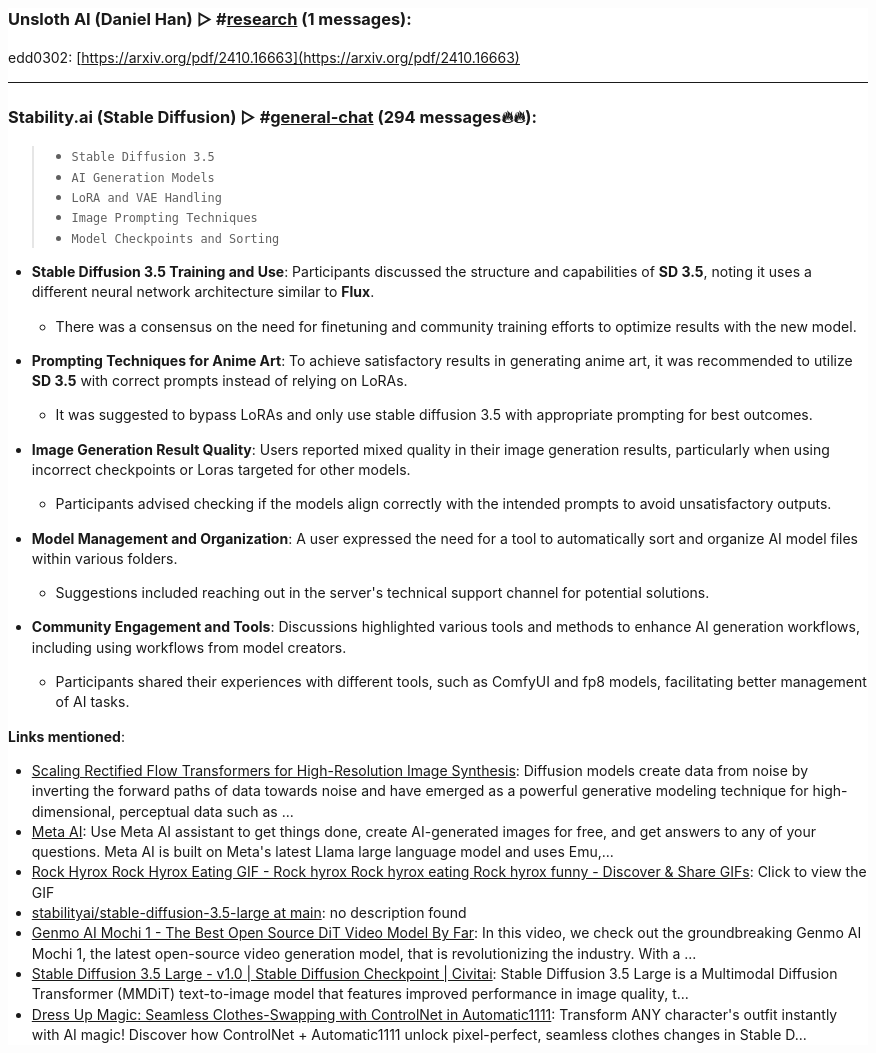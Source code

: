 ### **Unsloth AI (Daniel Han) ▷ #**[**research**](https://discord.com/channels/1179035537009545276/1257011997250424842/) (1 messages):

edd0302: [https://arxiv.org/pdf/2410.16663](https://arxiv.org/pdf/2410.16663)

---

### **Stability.ai (Stable Diffusion) ▷ #**[**general-chat**](https://discord.com/channels/1002292111942635562/1002292112739549196/1298361806552698961) (294 messages🔥🔥):

> - `Stable Diffusion 3.5`
> - `AI Generation Models`
> - `LoRA and VAE Handling`
> - `Image Prompting Techniques`
> - `Model Checkpoints and Sorting`

- **Stable Diffusion 3.5 Training and Use**: Participants discussed the structure and capabilities of **SD 3.5**, noting it uses a different neural network architecture similar to **Flux**.
  
  - There was a consensus on the need for finetuning and community training efforts to optimize results with the new model.
- **Prompting Techniques for Anime Art**: To achieve satisfactory results in generating anime art, it was recommended to utilize **SD 3.5** with correct prompts instead of relying on LoRAs.
  
  - It was suggested to bypass LoRAs and only use stable diffusion 3.5 with appropriate prompting for best outcomes.
- **Image Generation Result Quality**: Users reported mixed quality in their image generation results, particularly when using incorrect checkpoints or Loras targeted for other models.
  
  - Participants advised checking if the models align correctly with the intended prompts to avoid unsatisfactory outputs.
- **Model Management and Organization**: A user expressed the need for a tool to automatically sort and organize AI model files within various folders.
  
  - Suggestions included reaching out in the server's technical support channel for potential solutions.
- **Community Engagement and Tools**: Discussions highlighted various tools and methods to enhance AI generation workflows, including using workflows from model creators.
  
  - Participants shared their experiences with different tools, such as ComfyUI and fp8 models, facilitating better management of AI tasks.

**Links mentioned**:

- [Scaling Rectified Flow Transformers for High-Resolution Image Synthesis](https://arxiv.org/abs/2403.03206): Diffusion models create data from noise by inverting the forward paths of data towards noise and have emerged as a powerful generative modeling technique for high-dimensional, perceptual data such as ...
- [Meta AI](https://www.meta.ai/): Use Meta AI assistant to get things done, create AI-generated images for free, and get answers to any of your questions. Meta AI is built on Meta's latest Llama large language model and uses Emu,...
- [Rock Hyrox Rock Hyrox Eating GIF - Rock hyrox Rock hyrox eating Rock hyrox funny - Discover & Share GIFs](https://tenor.com/view/rock-hyrox-rock-hyrox-eating-rock-hyrox-funny-animal-animal-eating-gif-15423214377703191267): Click to view the GIF
- [stabilityai/stable-diffusion-3.5-large at main](https://huggingface.co/stabilityai/stable-diffusion-3.5-large/tree/main): no description found
- [Genmo AI Mochi 1 - The Best Open Source DiT Video Model By Far](https://www.youtube.com/watch?v=qDJrSK6uynQ): In this video, we check out the groundbreaking Genmo AI Mochi 1, the latest open-source video generation model, that is revolutionizing the industry. With a ...
- [Stable Diffusion 3.5 Large - v1.0 | Stable Diffusion Checkpoint | Civitai](https://civitai.com/models/878387/stable-diffusion-35-large): Stable Diffusion 3.5 Large is a Multimodal Diffusion Transformer (MMDiT) text-to-image model that features improved performance in image quality, t...
- [Dress Up Magic: Seamless Clothes-Swapping with ControlNet in Automatic1111](https://youtu.be/AGqqj_xQ6IM): Transform ANY character's outfit instantly with AI magic! Discover how ControlNet + Automatic1111 unlock pixel-perfect, seamless clothes changes in Stable D...
